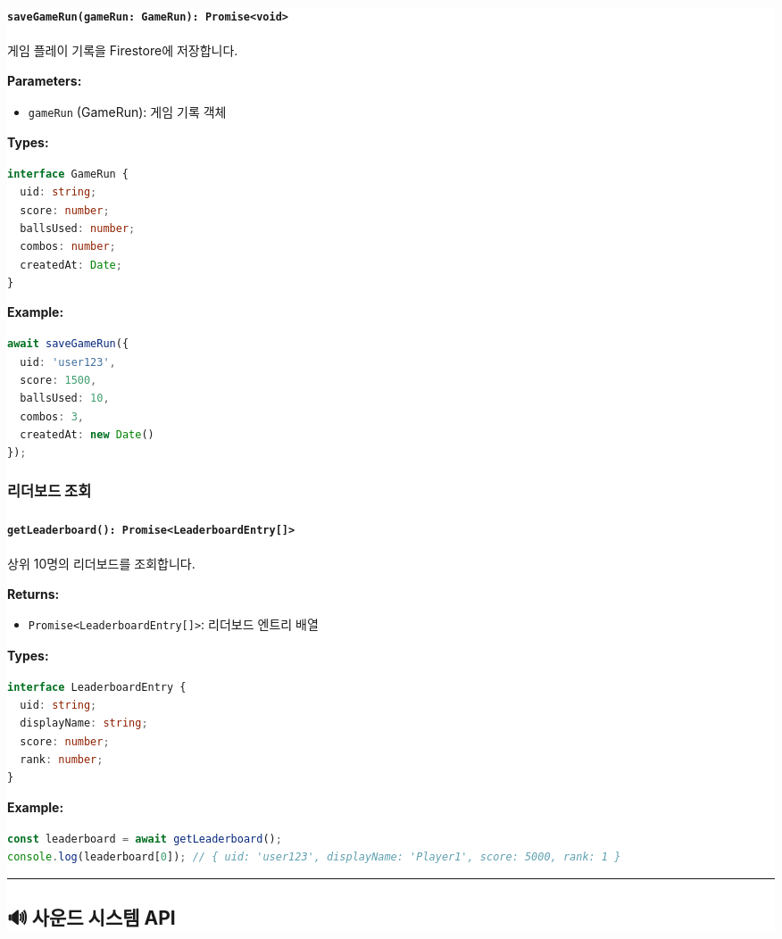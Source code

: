 #### `saveGameRun(gameRun: GameRun): Promise<void>`
게임 플레이 기록을 Firestore에 저장합니다.

**Parameters:**
- `gameRun` (GameRun): 게임 기록 객체

**Types:**
```typescript
interface GameRun {
  uid: string;
  score: number;
  ballsUsed: number;
  combos: number;
  createdAt: Date;
}
```

**Example:**
```typescript
await saveGameRun({
  uid: 'user123',
  score: 1500,
  ballsUsed: 10,
  combos: 3,
  createdAt: new Date()
});
```

### 리더보드 조회

#### `getLeaderboard(): Promise<LeaderboardEntry[]>`
상위 10명의 리더보드를 조회합니다.

**Returns:**
- `Promise<LeaderboardEntry[]>`: 리더보드 엔트리 배열

**Types:**
```typescript
interface LeaderboardEntry {
  uid: string;
  displayName: string;
  score: number;
  rank: number;
}
```

**Example:**
```typescript
const leaderboard = await getLeaderboard();
console.log(leaderboard[0]); // { uid: 'user123', displayName: 'Player1', score: 5000, rank: 1 }
```

---

## 🔊 사운드 시스템 API
